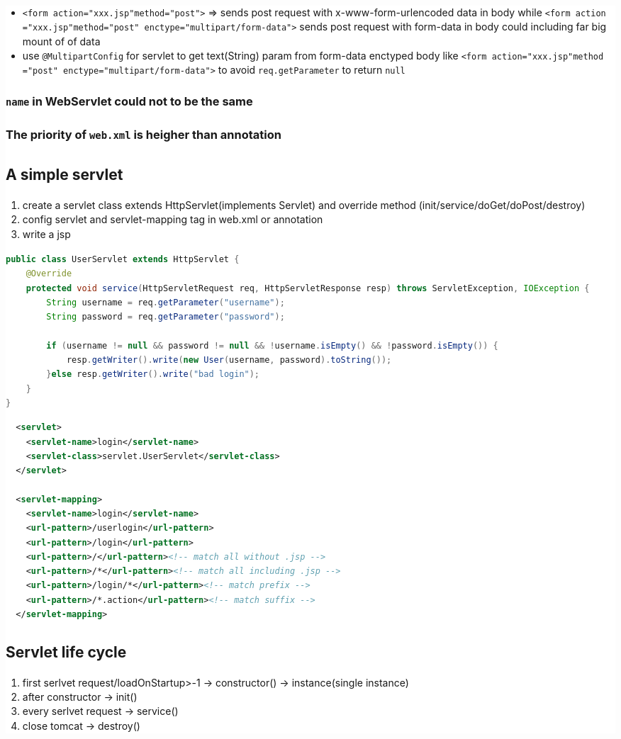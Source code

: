 - `<form action="xxx.jsp"method="post">` => sends post request with x-www-form-urlencoded data in body while `<form action="xxx.jsp"method="post" enctype="multipart/form-data">` sends post request with form-data in body could including far big mount of of data
- use `@MultipartConfig` for servlet to get text(String) param from form-data enctyped  body like `<form action="xxx.jsp"method="post" enctype="multipart/form-data">` to avoid `req.getParameter` to return `null`
### `name` in WebServlet could not to be the same
### The priority of `web.xml` is heigher than annotation

## A simple servlet
1. create a servlet class extends HttpServlet(implements Servlet) and override method (init/service/doGet/doPost/destroy)
2. config servlet and servlet-mapping tag in web.xml or annotation
3. write a jsp

```java
public class UserServlet extends HttpServlet {
    @Override
    protected void service(HttpServletRequest req, HttpServletResponse resp) throws ServletException, IOException {
        String username = req.getParameter("username");
        String password = req.getParameter("password");

        if (username != null && password != null && !username.isEmpty() && !password.isEmpty()) {
            resp.getWriter().write(new User(username, password).toString());
        }else resp.getWriter().write("bad login");
    }
}
```

```xml
  <servlet>
    <servlet-name>login</servlet-name>
    <servlet-class>servlet.UserServlet</servlet-class>
  </servlet>
  
  <servlet-mapping>
    <servlet-name>login</servlet-name>
    <url-pattern>/userlogin</url-pattern>
    <url-pattern>/login</url-pattern>
    <url-pattern>/</url-pattern><!-- match all without .jsp -->
    <url-pattern>/*</url-pattern><!-- match all including .jsp -->
    <url-pattern>/login/*</url-pattern><!-- match prefix -->
    <url-pattern>/*.action</url-pattern><!-- match suffix -->
  </servlet-mapping>
```

## Servlet life cycle
1. first serlvet request/loadOnStartup>-1 -> constructor()  -> instance(single instance)
2. after constructor -> init()
3. every serlvet request -> service()
4. close tomcat -> destroy()
